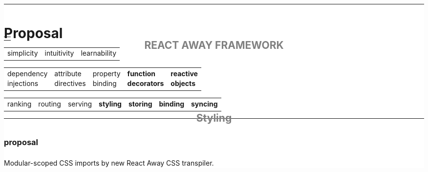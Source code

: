 </div></aside>



---

<style scoped>
   h2 {  
      color: grey;
      border: 0 !important;
      text-align: center !important;
      margin-top: -30px !important;
   }

   table tr td:first-of-type { display:none }
</style>

# Proposal
## REACT AWAY FRAMEWORK


<div class='arch' style='margin-top:-50px'>

||           |
|-| --------- |
| |  |

|            |            |             |              |
| ---------- | ---------- | ----------- | ------------ |
| guideline | simplicity | intuitivity | learnability |

|         |                           |                          |                         |                      |                      |
| ------- | ------------------------- | ------------------------ | ----------------------- | -------------------- | -------------------- |
| novelty | dependency<br/>injections | attribute<br/>directives | property<br/>binding | **function<br/>decorators** | **reactive<br/>objects** |  |

|      |         |         |         |         |         |         |         |
| ---- | ------- | ------- | ------- | ------- | ------- | ------- | ------- |
| usage | ranking | routing | serving | **styling** | **storing** | **binding** | **syncing** |


</div>

---



## Styling 
### proposal

<div left style='margin: 20px 0 10px 0'>
Modular-scoped CSS imports by new React Away CSS transpiler.
</div>

